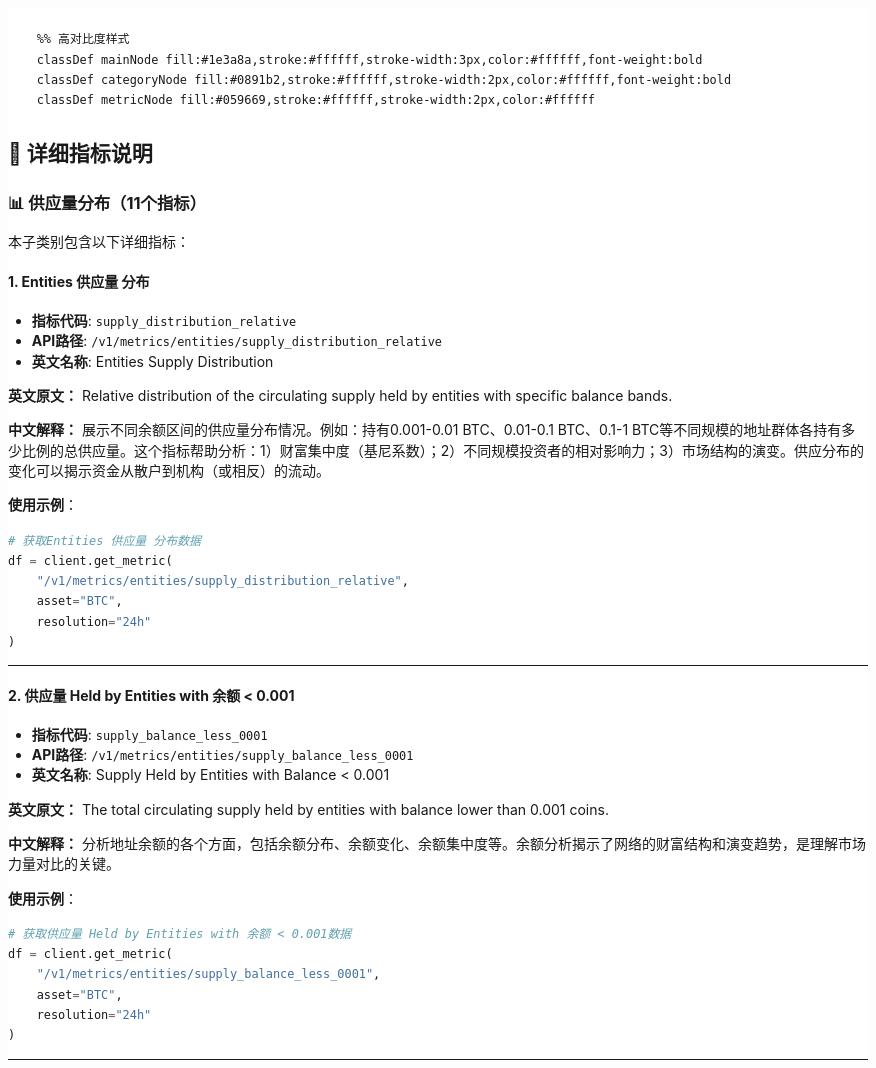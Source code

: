 ```mermaid
    
    %% 高对比度样式
    classDef mainNode fill:#1e3a8a,stroke:#ffffff,stroke-width:3px,color:#ffffff,font-weight:bold
    classDef categoryNode fill:#0891b2,stroke:#ffffff,stroke-width:2px,color:#ffffff,font-weight:bold
    classDef metricNode fill:#059669,stroke:#ffffff,stroke-width:2px,color:#ffffff
```

## 📂 详细指标说明

### 📊 供应量分布（11个指标）

本子类别包含以下详细指标：

#### 1. Entities 供应量 分布

- **指标代码**: `supply_distribution_relative`
- **API路径**: `/v1/metrics/entities/supply_distribution_relative`
- **英文名称**: Entities Supply Distribution

**英文原文：**
Relative distribution of the circulating supply held by entities with specific balance bands.

**中文解释：**
展示不同余额区间的供应量分布情况。例如：持有0.001-0.01 BTC、0.01-0.1 BTC、0.1-1 BTC等不同规模的地址群体各持有多少比例的总供应量。这个指标帮助分析：1）财富集中度（基尼系数）；2）不同规模投资者的相对影响力；3）市场结构的演变。供应分布的变化可以揭示资金从散户到机构（或相反）的流动。

**使用示例**：
```python
# 获取Entities 供应量 分布数据
df = client.get_metric(
    "/v1/metrics/entities/supply_distribution_relative",
    asset="BTC",
    resolution="24h"
)
```

---

#### 2. 供应量 Held by Entities with 余额 < 0.001

- **指标代码**: `supply_balance_less_0001`
- **API路径**: `/v1/metrics/entities/supply_balance_less_0001`
- **英文名称**: Supply Held by Entities with Balance < 0.001

**英文原文：**
The total circulating supply held by entities with balance lower than 0.001 coins.

**中文解释：**
分析地址余额的各个方面，包括余额分布、余额变化、余额集中度等。余额分析揭示了网络的财富结构和演变趋势，是理解市场力量对比的关键。

**使用示例**：
```python
# 获取供应量 Held by Entities with 余额 < 0.001数据
df = client.get_metric(
    "/v1/metrics/entities/supply_balance_less_0001",
    asset="BTC",
    resolution="24h"
)
```

---
